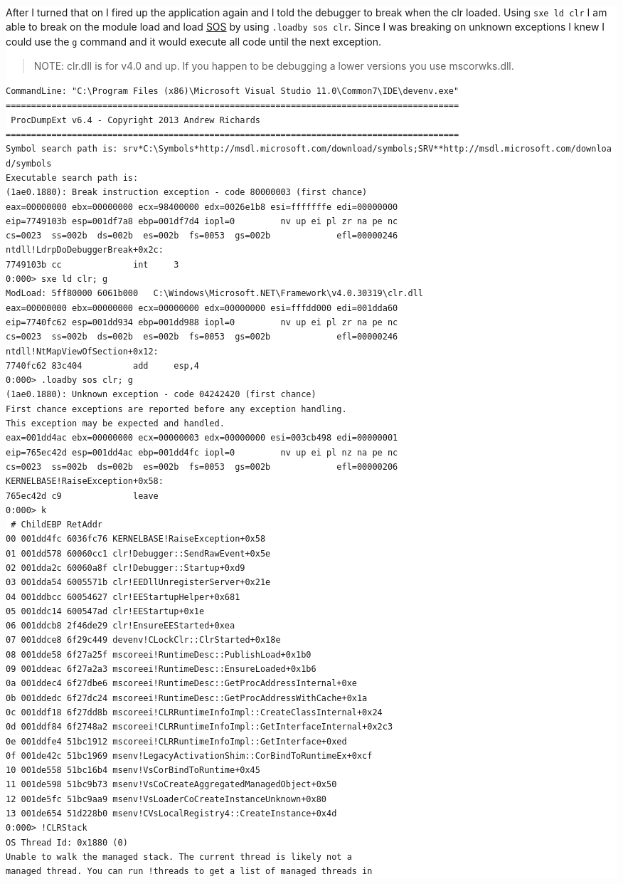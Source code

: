 
After I turned that on I fired up the application again and I told the debugger to break when the clr loaded. Using `sxe ld clr` I am able to break on the module load and load [SOS][sosmsdn] by using `.loadby sos clr`. Since I was breaking on unknown exceptions I knew I could use the `g` command and it would execute all code until the next exception.

>NOTE: clr.dll is for v4.0 and up. If you happen to be debugging a lower versions you use mscorwks.dll.

~~~
CommandLine: "C:\Program Files (x86)\Microsoft Visual Studio 11.0\Common7\IDE\devenv.exe"
=========================================================================================
 ProcDumpExt v6.4 - Copyright 2013 Andrew Richards
=========================================================================================
Symbol search path is: srv*C:\Symbols*http://msdl.microsoft.com/download/symbols;SRV**http://msdl.microsoft.com/download/symbols
Executable search path is:
(1ae0.1880): Break instruction exception - code 80000003 (first chance)
eax=00000000 ebx=00000000 ecx=98400000 edx=0026e1b8 esi=fffffffe edi=00000000
eip=7749103b esp=001df7a8 ebp=001df7d4 iopl=0         nv up ei pl zr na pe nc
cs=0023  ss=002b  ds=002b  es=002b  fs=0053  gs=002b             efl=00000246
ntdll!LdrpDoDebuggerBreak+0x2c:
7749103b cc              int     3
0:000> sxe ld clr; g
ModLoad: 5ff80000 6061b000   C:\Windows\Microsoft.NET\Framework\v4.0.30319\clr.dll
eax=00000000 ebx=00000000 ecx=00000000 edx=00000000 esi=fffdd000 edi=001dda60
eip=7740fc62 esp=001dd934 ebp=001dd988 iopl=0         nv up ei pl zr na pe nc
cs=0023  ss=002b  ds=002b  es=002b  fs=0053  gs=002b             efl=00000246
ntdll!NtMapViewOfSection+0x12:
7740fc62 83c404          add     esp,4
0:000> .loadby sos clr; g
(1ae0.1880): Unknown exception - code 04242420 (first chance)
First chance exceptions are reported before any exception handling.
This exception may be expected and handled.
eax=001dd4ac ebx=00000000 ecx=00000003 edx=00000000 esi=003cb498 edi=00000001
eip=765ec42d esp=001dd4ac ebp=001dd4fc iopl=0         nv up ei pl nz na pe nc
cs=0023  ss=002b  ds=002b  es=002b  fs=0053  gs=002b             efl=00000206
KERNELBASE!RaiseException+0x58:
765ec42d c9              leave
0:000> k
 # ChildEBP RetAddr  
00 001dd4fc 6036fc76 KERNELBASE!RaiseException+0x58
01 001dd578 60060cc1 clr!Debugger::SendRawEvent+0x5e
02 001dda2c 60060a8f clr!Debugger::Startup+0xd9
03 001dda54 6005571b clr!EEDllUnregisterServer+0x21e
04 001ddbcc 60054627 clr!EEStartupHelper+0x681
05 001ddc14 600547ad clr!EEStartup+0x1e
06 001ddcb8 2f46de29 clr!EnsureEEStarted+0xea
07 001ddce8 6f29c449 devenv!CLockClr::ClrStarted+0x18e
08 001dde58 6f27a25f mscoreei!RuntimeDesc::PublishLoad+0x1b0
09 001ddeac 6f27a2a3 mscoreei!RuntimeDesc::EnsureLoaded+0x1b6
0a 001ddec4 6f27dbe6 mscoreei!RuntimeDesc::GetProcAddressInternal+0xe
0b 001ddedc 6f27dc24 mscoreei!RuntimeDesc::GetProcAddressWithCache+0x1a
0c 001ddf18 6f27dd8b mscoreei!CLRRuntimeInfoImpl::CreateClassInternal+0x24
0d 001ddf84 6f2748a2 mscoreei!CLRRuntimeInfoImpl::GetInterfaceInternal+0x2c3
0e 001ddfe4 51bc1912 mscoreei!CLRRuntimeInfoImpl::GetInterface+0xed
0f 001de42c 51bc1969 msenv!LegacyActivationShim::CorBindToRuntimeEx+0xcf
10 001de558 51bc16b4 msenv!VsCorBindToRuntime+0x45
11 001de598 51bc9b73 msenv!VsCoCreateAggregatedManagedObject+0x50
12 001de5fc 51bc9aa9 msenv!VsLoaderCoCreateInstanceUnknown+0x80
13 001de654 51d228b0 msenv!CVsLocalRegistry4::CreateInstance+0x4d
0:000> !CLRStack
OS Thread Id: 0x1880 (0)
Unable to walk the managed stack. The current thread is likely not a
managed thread. You can run !threads to get a list of managed threads in
~~~

[procmondl]: https://technet.microsoft.com/en-us/library/bb896645.aspx
[psscordl]: http://www.microsoft.com/en-us/download/details.aspx?id=21255
[sosmsdn]: https://msdn.microsoft.com/en-us/library/bb190764%28v=vs.110%29.aspx
